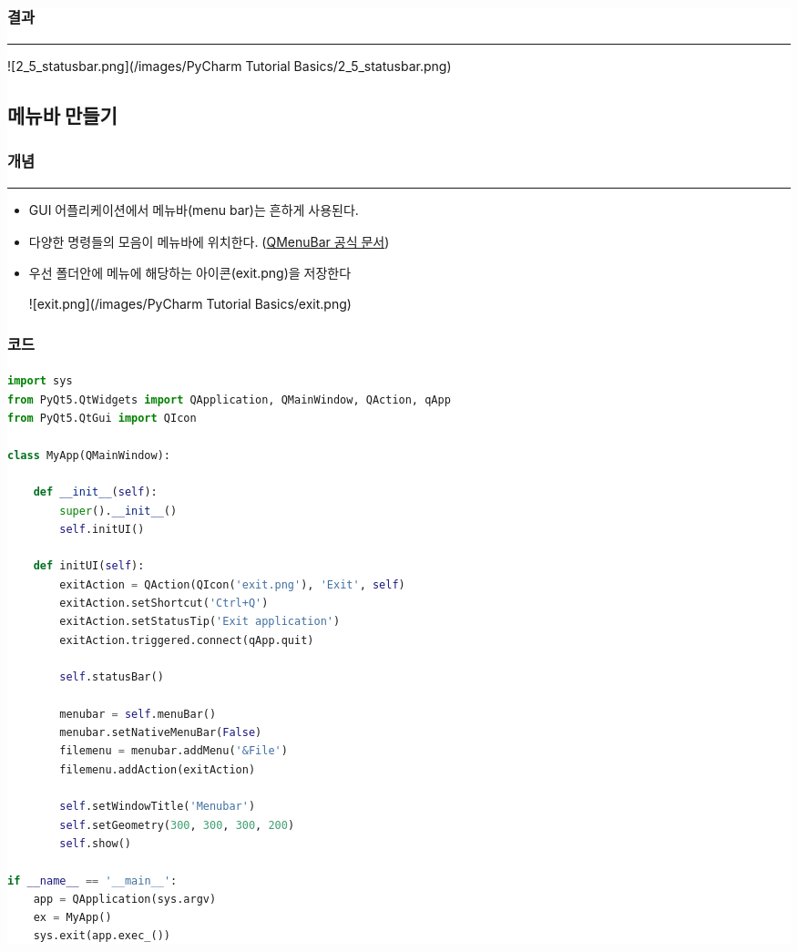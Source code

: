 ### 결과

---

![2_5_statusbar.png](/images/PyCharm Tutorial Basics/2_5_statusbar.png)

## 메뉴바 만들기

### 개념

---

- GUI 어플리케이션에서 메뉴바(menu bar)는 흔하게 사용된다.
- 다양한 명령들의 모음이 메뉴바에 위치한다. ([QMenuBar 공식 문서](https://doc.qt.io/qt-5/qmenubar.html))
- 우선 폴더안에 메뉴에 해당하는 아이콘(exit.png)을 저장한다
    
    ![exit.png](/images/PyCharm Tutorial Basics/exit.png)
    

### 코드

```python
import sys
from PyQt5.QtWidgets import QApplication, QMainWindow, QAction, qApp
from PyQt5.QtGui import QIcon

class MyApp(QMainWindow):

    def __init__(self):
        super().__init__()
        self.initUI()

    def initUI(self):
        exitAction = QAction(QIcon('exit.png'), 'Exit', self)
        exitAction.setShortcut('Ctrl+Q')
        exitAction.setStatusTip('Exit application')
        exitAction.triggered.connect(qApp.quit)

        self.statusBar()

        menubar = self.menuBar()
        menubar.setNativeMenuBar(False)
        filemenu = menubar.addMenu('&File')
        filemenu.addAction(exitAction)

        self.setWindowTitle('Menubar')
        self.setGeometry(300, 300, 300, 200)
        self.show()

if __name__ == '__main__':
    app = QApplication(sys.argv)
    ex = MyApp()
    sys.exit(app.exec_())
```
